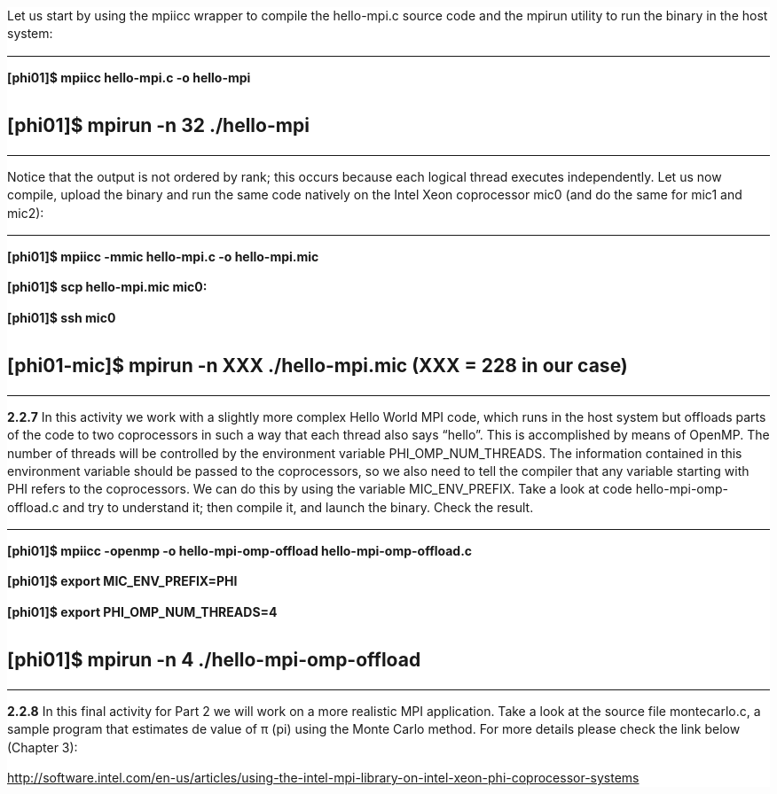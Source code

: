 Let us start by using the mpiicc wrapper to compile the hello-mpi.c
source code and the mpirun utility to run the binary in the host system:

  -------------------------------------------------
  **\[phi01\]\$ mpiicc hello-mpi.c -o hello-mpi**

  **\[phi01\]\$ mpirun -n 32 ./hello-mpi**
  -------------------------------------------------
  -------------------------------------------------

Notice that the output is not ordered by rank; this occurs because each
logical thread executes independently. Let us now compile, upload the
binary and run the same code natively on the Intel Xeon coprocessor mic0
(and do the same for mic1 and mic2):

  ---------------------------------------------------------------------------
  **\[phi01\]\$ mpiicc -mmic hello-mpi.c -o hello-mpi.mic**

  **\[phi01\]\$ scp hello-mpi.mic mic0:**

  **\[phi01\]\$ ssh mic0**

  **\[phi01-mic\]\$ mpirun -n XXX ./hello-mpi.mic** (XXX = 228 in our case)
  ---------------------------------------------------------------------------
  ---------------------------------------------------------------------------

**2.2.7** In this activity we work with a slightly more complex Hello
World MPI code, which runs in the host system but offloads parts of the
code to two coprocessors in such a way that each thread also says
“hello”. This is accomplished by means of OpenMP. The number of threads
will be controlled by the environment variable PHI\_OMP\_NUM\_THREADS.
The information contained in this environment variable should be passed
to the coprocessors, so we also need to tell the compiler that any
variable starting with PHI refers to the coprocessors. We can do this by
using the variable MIC\_ENV\_PREFIX. Take a look at code
hello-mpi-omp-offload.c and try to understand it; then compile it, and
launch the binary. Check the result.

  ---------------------------------------------------------------------------------
  **\[phi01\]\$ mpiicc -openmp -o hello-mpi-omp-offload hello-mpi-omp-offload.c**

  **\[phi01\]\$ export MIC\_ENV\_PREFIX=PHI**

  **\[phi01\]\$ export PHI\_OMP\_NUM\_THREADS=4**

  **\[phi01\]\$ mpirun -n 4 ./hello-mpi-omp-offload**
  ---------------------------------------------------------------------------------
  ---------------------------------------------------------------------------------

**2.2.8** In this final activity for Part 2 we will work on a more
realistic MPI application. Take a look at the source file montecarlo.c,
a sample program that estimates de value of π (pi) using the Monte Carlo
method. For more details please check the link below (Chapter 3):

<http://software.intel.com/en-us/articles/using-the-intel-mpi-library-on-intel-xeon-phi-coprocessor-systems>


[^1]: https://software.intel.com/sites/default/files/blog/337861/reindersxeonandxeonphi-v20121112a.pdf
[^2]: http://www.prweb.com/releases/2012/11/prweb10124930.htm
[^3]: http://en.wikipedia.org/wiki/P54C
[^4]: http://en.wikipedia.org/wiki/Protection\_ring
[^5]: http://info.adtechglobal.com/blog/bid/329382/Harnessing-the-Compute-Power-of-the-Intel-Xeon-Phi-Part-2